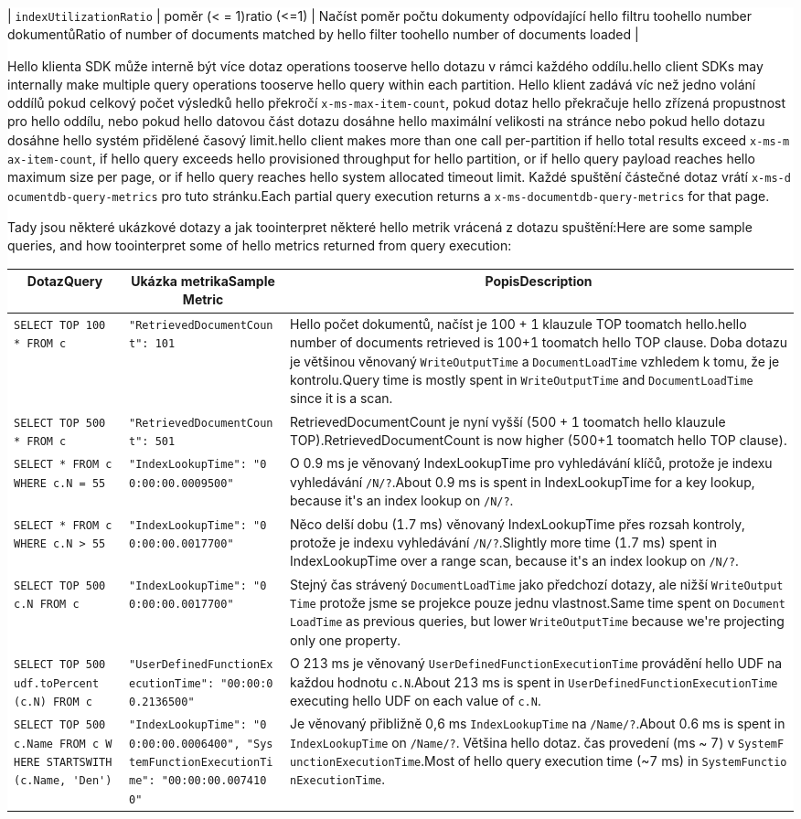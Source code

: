 | `indexUtilizationRatio` | <span data-ttu-id="770f2-269">poměr (< = 1)</span><span class="sxs-lookup"><span data-stu-id="770f2-269">ratio (<=1)</span></span> | <span data-ttu-id="770f2-270">Načíst poměr počtu dokumenty odpovídající hello filtru toohello number dokumentů</span><span class="sxs-lookup"><span data-stu-id="770f2-270">Ratio of number of documents matched by hello filter toohello number of documents loaded</span></span>  | 

<span data-ttu-id="770f2-271">Hello klienta SDK může interně být více dotaz operations tooserve hello dotazu v rámci každého oddílu.</span><span class="sxs-lookup"><span data-stu-id="770f2-271">hello client SDKs may internally make multiple query operations tooserve hello query within each partition.</span></span> <span data-ttu-id="770f2-272">Hello klient zadává víc než jedno volání oddílů pokud celkový počet výsledků hello překročí `x-ms-max-item-count`, pokud dotaz hello překračuje hello zřízená propustnost pro hello oddílu, nebo pokud hello datovou část dotazu dosáhne hello maximální velikosti na stránce nebo pokud hello dotazu dosáhne hello systém přidělené časový limit.</span><span class="sxs-lookup"><span data-stu-id="770f2-272">hello client makes more than one call per-partition if hello total results exceed `x-ms-max-item-count`, if hello query exceeds hello provisioned throughput for hello partition, or if hello query payload reaches hello maximum size per page, or if hello query reaches hello system allocated timeout limit.</span></span> <span data-ttu-id="770f2-273">Každé spuštění částečné dotaz vrátí `x-ms-documentdb-query-metrics` pro tuto stránku.</span><span class="sxs-lookup"><span data-stu-id="770f2-273">Each partial query execution returns a `x-ms-documentdb-query-metrics` for that page.</span></span> 

<span data-ttu-id="770f2-274">Tady jsou některé ukázkové dotazy a jak toointerpret některé hello metrik vrácená z dotazu spuštění:</span><span class="sxs-lookup"><span data-stu-id="770f2-274">Here are some sample queries, and how toointerpret some of hello metrics returned from query execution:</span></span> 

| <span data-ttu-id="770f2-275">Dotaz</span><span class="sxs-lookup"><span data-stu-id="770f2-275">Query</span></span> | <span data-ttu-id="770f2-276">Ukázka metrika</span><span class="sxs-lookup"><span data-stu-id="770f2-276">Sample Metric</span></span> | <span data-ttu-id="770f2-277">Popis</span><span class="sxs-lookup"><span data-stu-id="770f2-277">Description</span></span> | 
| ------ | -----| ----------- |
| `SELECT TOP 100 * FROM c` | `"RetrievedDocumentCount": 101` | <span data-ttu-id="770f2-278">Hello počet dokumentů, načíst je 100 + 1 klauzule TOP toomatch hello.</span><span class="sxs-lookup"><span data-stu-id="770f2-278">hello number of documents retrieved is 100+1 toomatch hello TOP clause.</span></span> <span data-ttu-id="770f2-279">Doba dotazu je většinou věnovaný `WriteOutputTime` a `DocumentLoadTime` vzhledem k tomu, že je kontrolu.</span><span class="sxs-lookup"><span data-stu-id="770f2-279">Query time is mostly spent in `WriteOutputTime` and `DocumentLoadTime` since it is a scan.</span></span> | 
| `SELECT TOP 500 * FROM c` | `"RetrievedDocumentCount": 501` | <span data-ttu-id="770f2-280">RetrievedDocumentCount je nyní vyšší (500 + 1 toomatch hello klauzule TOP).</span><span class="sxs-lookup"><span data-stu-id="770f2-280">RetrievedDocumentCount is now higher (500+1 toomatch hello TOP clause).</span></span> | 
| `SELECT * FROM c WHERE c.N = 55` | `"IndexLookupTime": "00:00:00.0009500"` | <span data-ttu-id="770f2-281">O 0.9 ms je věnovaný IndexLookupTime pro vyhledávání klíčů, protože je indexu vyhledávání `/N/?`.</span><span class="sxs-lookup"><span data-stu-id="770f2-281">About 0.9 ms is spent in IndexLookupTime for a key lookup, because it's an index lookup on `/N/?`.</span></span> | 
| `SELECT * FROM c WHERE c.N > 55` | `"IndexLookupTime": "00:00:00.0017700"` | <span data-ttu-id="770f2-282">Něco delší dobu (1.7 ms) věnovaný IndexLookupTime přes rozsah kontroly, protože je indexu vyhledávání `/N/?`.</span><span class="sxs-lookup"><span data-stu-id="770f2-282">Slightly more time (1.7 ms) spent in IndexLookupTime over a range scan, because it's an index lookup on `/N/?`.</span></span> | 
| `SELECT TOP 500 c.N FROM c` | `"IndexLookupTime": "00:00:00.0017700"` | <span data-ttu-id="770f2-283">Stejný čas strávený `DocumentLoadTime` jako předchozí dotazy, ale nižší `WriteOutputTime` protože jsme se projekce pouze jednu vlastnost.</span><span class="sxs-lookup"><span data-stu-id="770f2-283">Same time spent on `DocumentLoadTime` as previous queries, but lower `WriteOutputTime` because we're projecting only one property.</span></span> | 
| `SELECT TOP 500 udf.toPercent(c.N) FROM c` | `"UserDefinedFunctionExecutionTime": "00:00:00.2136500"` | <span data-ttu-id="770f2-284">O 213 ms je věnovaný `UserDefinedFunctionExecutionTime` provádění hello UDF na každou hodnotu `c.N`.</span><span class="sxs-lookup"><span data-stu-id="770f2-284">About 213 ms is spent in `UserDefinedFunctionExecutionTime` executing hello UDF on each value of `c.N`.</span></span> |
| `SELECT TOP 500 c.Name FROM c WHERE STARTSWITH(c.Name, 'Den')` | `"IndexLookupTime": "00:00:00.0006400", "SystemFunctionExecutionTime": "00:00:00.0074100"` | <span data-ttu-id="770f2-285">Je věnovaný přibližně 0,6 ms `IndexLookupTime` na `/Name/?`.</span><span class="sxs-lookup"><span data-stu-id="770f2-285">About 0.6 ms is spent in `IndexLookupTime` on `/Name/?`.</span></span> <span data-ttu-id="770f2-286">Většina hello dotaz. čas provedení (ms ~ 7) v `SystemFunctionExecutionTime`.</span><span class="sxs-lookup"><span data-stu-id="770f2-286">Most of hello query execution time (~7 ms) in `SystemFunctionExecutionTime`.</span></span> |
